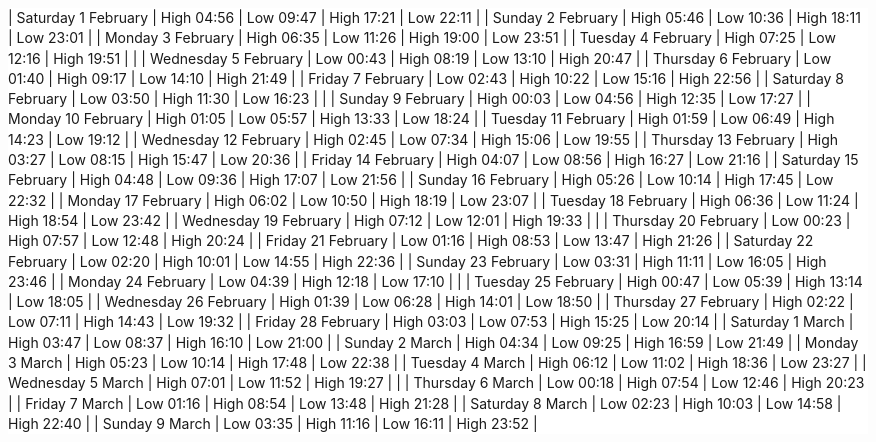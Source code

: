 | Saturday 1 February | High 04:56 | Low 09:47 | High 17:21 | Low 22:11 | 
| Sunday 2 February | High 05:46 | Low 10:36 | High 18:11 | Low 23:01 | 
| Monday 3 February | High 06:35 | Low 11:26 | High 19:00 | Low 23:51 | 
| Tuesday 4 February | High 07:25 | Low 12:16 | High 19:51 |  | 
| Wednesday 5 February | Low 00:43 | High 08:19 | Low 13:10 | High 20:47 | 
| Thursday 6 February | Low 01:40 | High 09:17 | Low 14:10 | High 21:49 | 
| Friday 7 February | Low 02:43 | High 10:22 | Low 15:16 | High 22:56 | 
| Saturday 8 February | Low 03:50 | High 11:30 | Low 16:23 |  | 
| Sunday 9 February | High 00:03 | Low 04:56 | High 12:35 | Low 17:27 | 
| Monday 10 February | High 01:05 | Low 05:57 | High 13:33 | Low 18:24 | 
| Tuesday 11 February | High 01:59 | Low 06:49 | High 14:23 | Low 19:12 | 
| Wednesday 12 February | High 02:45 | Low 07:34 | High 15:06 | Low 19:55 | 
| Thursday 13 February | High 03:27 | Low 08:15 | High 15:47 | Low 20:36 | 
| Friday 14 February | High 04:07 | Low 08:56 | High 16:27 | Low 21:16 | 
| Saturday 15 February | High 04:48 | Low 09:36 | High 17:07 | Low 21:56 | 
| Sunday 16 February | High 05:26 | Low 10:14 | High 17:45 | Low 22:32 | 
| Monday 17 February | High 06:02 | Low 10:50 | High 18:19 | Low 23:07 | 
| Tuesday 18 February | High 06:36 | Low 11:24 | High 18:54 | Low 23:42 | 
| Wednesday 19 February | High 07:12 | Low 12:01 | High 19:33 |  | 
| Thursday 20 February | Low 00:23 | High 07:57 | Low 12:48 | High 20:24 | 
| Friday 21 February | Low 01:16 | High 08:53 | Low 13:47 | High 21:26 | 
| Saturday 22 February | Low 02:20 | High 10:01 | Low 14:55 | High 22:36 | 
| Sunday 23 February | Low 03:31 | High 11:11 | Low 16:05 | High 23:46 | 
| Monday 24 February | Low 04:39 | High 12:18 | Low 17:10 |  | 
| Tuesday 25 February | High 00:47 | Low 05:39 | High 13:14 | Low 18:05 | 
| Wednesday 26 February | High 01:39 | Low 06:28 | High 14:01 | Low 18:50 | 
| Thursday 27 February | High 02:22 | Low 07:11 | High 14:43 | Low 19:32 | 
| Friday 28 February | High 03:03 | Low 07:53 | High 15:25 | Low 20:14 | 
| Saturday 1 March | High 03:47 | Low 08:37 | High 16:10 | Low 21:00 | 
| Sunday 2 March | High 04:34 | Low 09:25 | High 16:59 | Low 21:49 | 
| Monday 3 March | High 05:23 | Low 10:14 | High 17:48 | Low 22:38 | 
| Tuesday 4 March | High 06:12 | Low 11:02 | High 18:36 | Low 23:27 | 
| Wednesday 5 March | High 07:01 | Low 11:52 | High 19:27 |  | 
| Thursday 6 March | Low 00:18 | High 07:54 | Low 12:46 | High 20:23 | 
| Friday 7 March | Low 01:16 | High 08:54 | Low 13:48 | High 21:28 | 
| Saturday 8 March | Low 02:23 | High 10:03 | Low 14:58 | High 22:40 | 
| Sunday 9 March | Low 03:35 | High 11:16 | Low 16:11 | High 23:52 | 